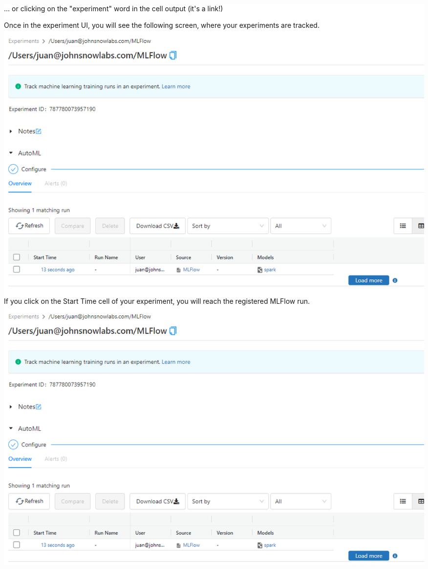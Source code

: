 
... or clicking on the "experiment" word in the cell output (it's a link!)

Once in the experiment UI, you will see the following screen, where your experiments are tracked.

![](/assets/images/production-readiness/db6.png)

If you click on the Start Time cell of your experiment, you will reach the registered MLFlow run.

![](/assets/images/production-readiness/db7.png)
